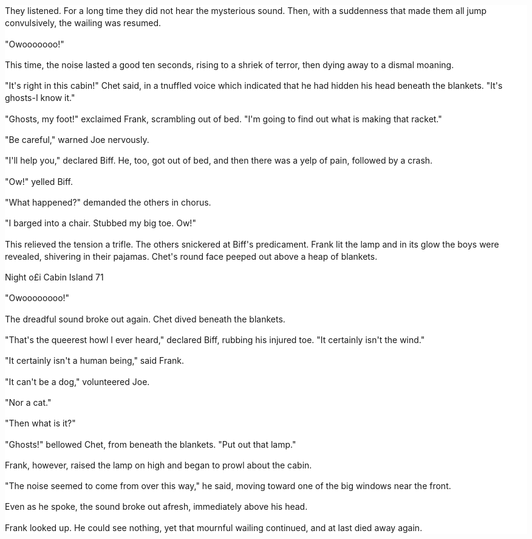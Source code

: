 They listened. For a long time they did not hear the mysterious sound.
Then, with a suddenness that made them all jump convulsively, the
wailing was resumed.

"Owooooooo!"

This time, the noise lasted a good ten seconds, rising to a shriek of
terror, then dying away to a dismal moaning.

"It's right in this cabin!" Chet said, in a tnuffled voice which
indicated that he had hidden his head beneath the blankets. "It's
ghosts-I know it."

"Ghosts, my foot!" exclaimed Frank, scrambling out of bed. "I'm going to
find out what is making that racket."

"Be careful," warned Joe nervously.

"I'll help you," declared Biff. He, too, got out of bed, and then there
was a yelp of pain, followed by a crash.

"Ow!" yelled Biff.

"What happened?" demanded the others in chorus.

"I barged into a chair. Stubbed my big toe. Ow!"

This relieved the tension a trifle. The others snickered at Biff's
predicament. Frank lit the lamp and in its glow the boys were revealed,
shivering in their pajamas. Chet's round face peeped out above a heap of
blankets.

Night o£i Cabin Island 71

"Owoooooooo!"

The dreadful sound broke out again. Chet dived beneath the blankets.

"That's the queerest howl I ever heard," declared Biff, rubbing his
injured toe. "It certainly isn't the wind."

"It certainly isn't a human being," said Frank.

"It can't be a dog," volunteered Joe.

"Nor a cat."

"Then what is it?"

"Ghosts!" bellowed Chet, from beneath the blankets. "Put out that lamp."

Frank, however, raised the lamp on high and began to prowl about the
cabin.

"The noise seemed to come from over this way," he said, moving toward
one of the big windows near the front.

Even as he spoke, the sound broke out afresh, immediately above his
head.

Frank looked up. He could see nothing, yet that mournful wailing
continued, and at last died away again.
